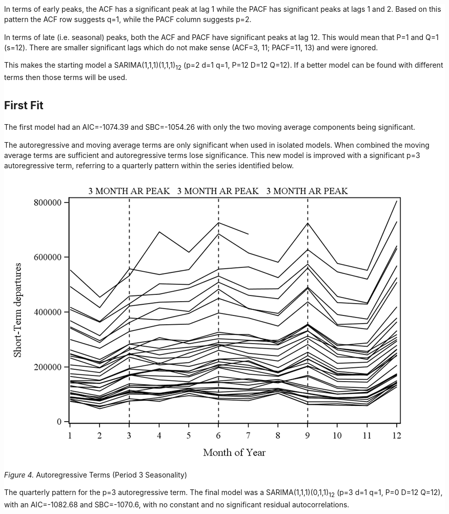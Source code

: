 In terms of early peaks, the ACF has a significant peak at lag 1 while the PACF has significant peaks at lags 1 and 2. Based on this pattern the ACF row suggests q=1, while the PACF column suggests p=2.

In terms of late (i.e. seasonal) peaks, both the ACF and PACF have significant peaks at lag 12. This would mean that P=1 and Q=1 (s=12). There are smaller significant lags which do not make sense (ACF=3, 11; PACF=11, 13) and were ignored.

This makes the starting model a SARIMA(1,1,1)(1,1,1)<sub>12</sub> (p=2 d=1 q=1, P=12 D=12 Q=12). If a better model can be found with different terms then those terms will be used.

First Fit
---------

The first model had an AIC=-1074.39 and SBC=-1054.26 with only the two moving average components being significant.

The autoregressive and moving average terms are only significant when used in isolated models. When combined the moving average terms are sufficient and autoregressive terms lose significance. This new model is improved with a significant p=3 autoregressive term, referring to a quarterly pattern within the series identified below.

![](figures/AutoReg6.png)

*Figure 4.* Autoregressive Terms (Period 3 Seasonality)

The quarterly pattern for the p=3 autoregressive term. The final model was a SARIMA(1,1,1)(0,1,1)<sub>12</sub> (p=3 d=1 q=1, P=0 D=12 Q=12), with an AIC=-1082.68 and SBC=-1070.6, with no constant and no significant residual autocorrelations.

